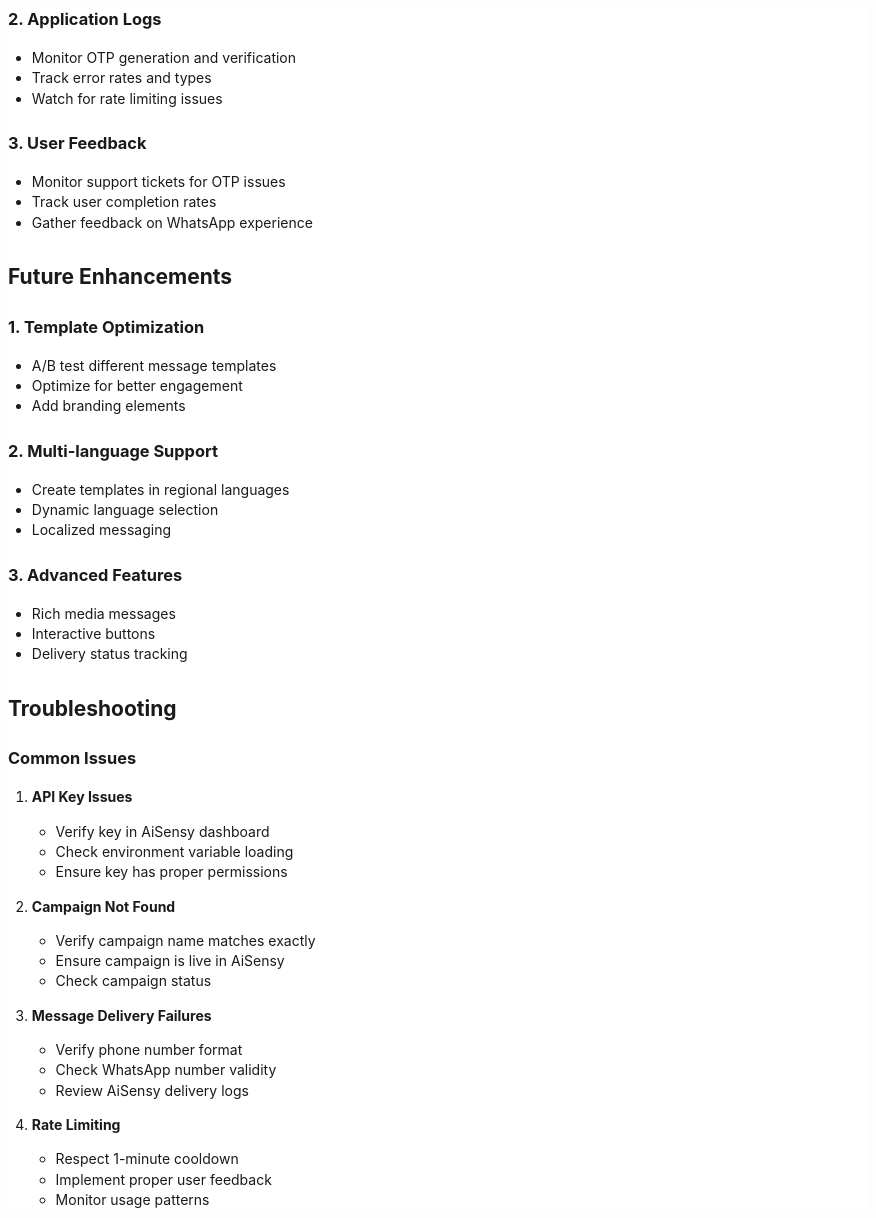 ### 2. Application Logs
- Monitor OTP generation and verification
- Track error rates and types
- Watch for rate limiting issues

### 3. User Feedback
- Monitor support tickets for OTP issues
- Track user completion rates
- Gather feedback on WhatsApp experience

## Future Enhancements

### 1. Template Optimization
- A/B test different message templates
- Optimize for better engagement
- Add branding elements

### 2. Multi-language Support
- Create templates in regional languages
- Dynamic language selection
- Localized messaging

### 3. Advanced Features
- Rich media messages
- Interactive buttons
- Delivery status tracking

## Troubleshooting

### Common Issues

1. **API Key Issues**
   - Verify key in AiSensy dashboard
   - Check environment variable loading
   - Ensure key has proper permissions

2. **Campaign Not Found**
   - Verify campaign name matches exactly
   - Ensure campaign is live in AiSensy
   - Check campaign status

3. **Message Delivery Failures**
   - Verify phone number format
   - Check WhatsApp number validity
   - Review AiSensy delivery logs

4. **Rate Limiting**
   - Respect 1-minute cooldown
   - Implement proper user feedback
   - Monitor usage patterns
